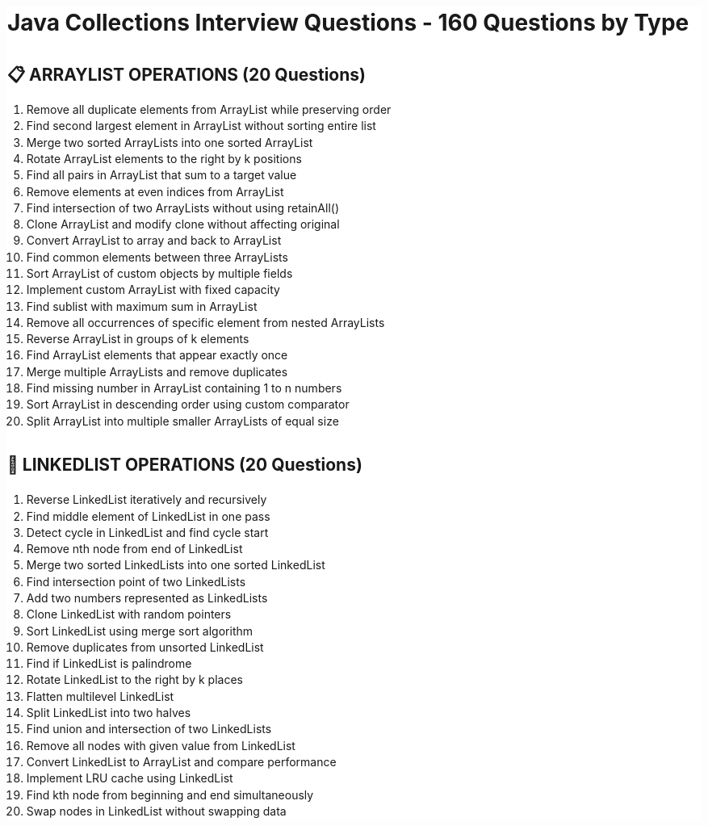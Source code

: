 # Java Collections Interview Questions - 160 Questions by Type

## 📋 **ARRAYLIST OPERATIONS (20 Questions)**

1. Remove all duplicate elements from ArrayList while preserving order
2. Find second largest element in ArrayList without sorting entire list
3. Merge two sorted ArrayLists into one sorted ArrayList
4. Rotate ArrayList elements to the right by k positions
5. Find all pairs in ArrayList that sum to a target value
6. Remove elements at even indices from ArrayList
7. Find intersection of two ArrayLists without using retainAll()
8. Clone ArrayList and modify clone without affecting original
9. Convert ArrayList to array and back to ArrayList
10. Find common elements between three ArrayLists
11. Sort ArrayList of custom objects by multiple fields
12. Implement custom ArrayList with fixed capacity
13. Find sublist with maximum sum in ArrayList
14. Remove all occurrences of specific element from nested ArrayLists
15. Reverse ArrayList in groups of k elements
16. Find ArrayList elements that appear exactly once
17. Merge multiple ArrayLists and remove duplicates
18. Find missing number in ArrayList containing 1 to n numbers
19. Sort ArrayList in descending order using custom comparator
20. Split ArrayList into multiple smaller ArrayLists of equal size

## 🔗 **LINKEDLIST OPERATIONS (20 Questions)**

1. Reverse LinkedList iteratively and recursively
2. Find middle element of LinkedList in one pass
3. Detect cycle in LinkedList and find cycle start
4. Remove nth node from end of LinkedList
5. Merge two sorted LinkedLists into one sorted LinkedList
6. Find intersection point of two LinkedLists
7. Add two numbers represented as LinkedLists
8. Clone LinkedList with random pointers
9. Sort LinkedList using merge sort algorithm
10. Remove duplicates from unsorted LinkedList
11. Find if LinkedList is palindrome
12. Rotate LinkedList to the right by k places
13. Flatten multilevel LinkedList
14. Split LinkedList into two halves
15. Find union and intersection of two LinkedLists
16. Remove all nodes with given value from LinkedList
17. Convert LinkedList to ArrayList and compare performance
18. Implement LRU cache using LinkedList
19. Find kth node from beginning and end simultaneously
20. Swap nodes in LinkedList without swapping data
